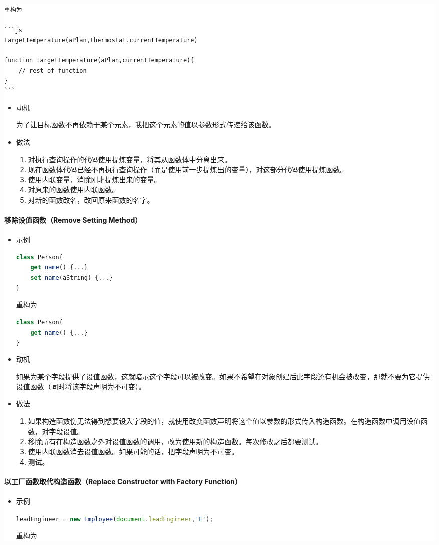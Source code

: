     重构为

    ```js
    targetTemperature(aPlan,thermostat.currentTemperature)

    function targetTemperature(aPlan,currentTemperature){
        // rest of function
    }
    ```

* 动机

    为了让目标函数不再依赖于某个元素，我把这个元素的值以参数形式传递给该函数。
* 做法
    1. 对执行查询操作的代码使用提炼变量，将其从函数体中分离出来。
    2. 现在函数体代码已经不再执行查询操作（而是使用前一步提炼出的变量），对这部分代码使用提炼函数。
    3. 使用内联变量，消除刚才提炼出来的变量。
    4. 对原来的函数使用内联函数。
    5. 对新的函数改名，改回原来函数的名字。

#### 移除设值函数（Remove Setting Method）

* 示例

    ```js
    class Person{
        get name() {...}
        set name(aString) {...}
    }
    ```

    重构为

    ```js
    class Person{
        get name() {...} 
    }
    ```

* 动机

    如果为某个字段提供了设值函数，这就暗示这个字段可以被改变。如果不希望在对象创建后此字段还有机会被改变，那就不要为它提供设值函数（同时将该字段声明为不可变）。
* 做法
    1. 如果构造函数伤无法得到想要设入字段的值，就使用改变函数声明将这个值以参数的形式传入构造函数。在构造函数中调用设值函数，对字段设值。
    2. 移除所有在构造函数之外对设值函数的调用，改为使用新的构造函数。每次修改之后都要测试。
    3. 使用内联函数消去设值函数。如果可能的话，把字段声明为不可变。
    4. 测试。

#### 以工厂函数取代构造函数（Replace Constructor with Factory Function）

* 示例

    ```js
    leadEngineer = new Employee(document.leadEngineer,'E');
    ```

    重构为

